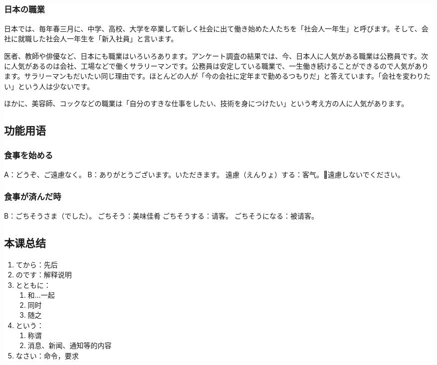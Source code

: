 ### 日本の職業

日本では、毎年春三月に、中学、高校、大学を卒業して新しく社会に出て働き始めた人たちを「社会人一年生」と呼びます。そして、会社に就職した社会人一年生を「新入社員」と言います。

医者、教師や俳優など、日本にも職業はいろいろあります。アンケート調査の結果では、今、日本人に人気がある職業は公務員です。次に人気があるのは会社、工場などで働くサラリーマンです。公務員は安定している職業で、一生働き続けることができるので人気があります。サラリーマンもだいたい同じ理由です。ほとんどの人が「今の会社に定年まで勤めるつもりだ」と答えています。「会社を変わりたい」という人は少ないです。

ほかに、美容師、コックなどの職業は「自分のすきな仕事をしたい、技術を身につけたい」という考え方の人に人気があります。

功能用语
---

### 食事を始める

A：どうぞ、ご遠慮なく。
B：ありがとうございます。いただきます。
遠慮（えんりょ）する：客气。📌遠慮しないでください。

### 食事が済んだ時

B：ごちそうさま（でした）。
ごちそう：美味佳肴
ごちそうする：请客。
ごちそうになる：被请客。

本课总结
---

1. てから：先后
2. のです：解释说明
3. とともに：
    1. 和…一起
    2. 同时
    3. 随之
4. という：
    1. 称谓
    2. 消息、新闻、通知等的内容
5. なさい：命令，要求